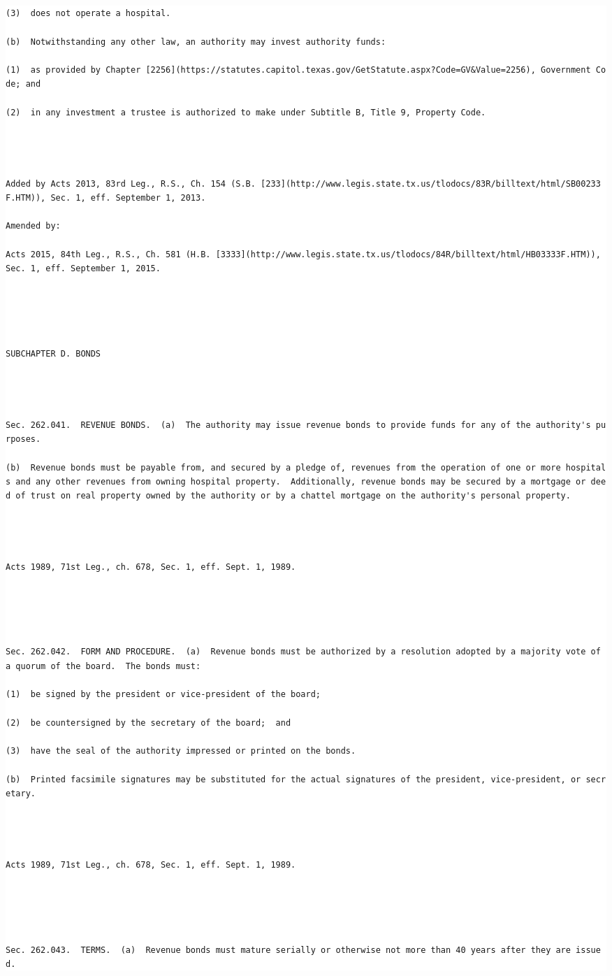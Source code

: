     (3)  does not operate a hospital.
    
    (b)  Notwithstanding any other law, an authority may invest authority funds:
    
    (1)  as provided by Chapter [2256](https://statutes.capitol.texas.gov/GetStatute.aspx?Code=GV&Value=2256), Government Code; and
    
    (2)  in any investment a trustee is authorized to make under Subtitle B, Title 9, Property Code.
    
    
    
    
    Added by Acts 2013, 83rd Leg., R.S., Ch. 154 (S.B. [233](http://www.legis.state.tx.us/tlodocs/83R/billtext/html/SB00233F.HTM)), Sec. 1, eff. September 1, 2013.
    
    Amended by: 
    
    Acts 2015, 84th Leg., R.S., Ch. 581 (H.B. [3333](http://www.legis.state.tx.us/tlodocs/84R/billtext/html/HB03333F.HTM)), Sec. 1, eff. September 1, 2015.
    
    
    
    
    
    SUBCHAPTER D. BONDS
    
      
    
    
    Sec. 262.041.  REVENUE BONDS.  (a)  The authority may issue revenue bonds to provide funds for any of the authority's purposes.
    
    (b)  Revenue bonds must be payable from, and secured by a pledge of, revenues from the operation of one or more hospitals and any other revenues from owning hospital property.  Additionally, revenue bonds may be secured by a mortgage or deed of trust on real property owned by the authority or by a chattel mortgage on the authority's personal property.
    
    
    
    
    Acts 1989, 71st Leg., ch. 678, Sec. 1, eff. Sept. 1, 1989.
    
    
    
    
    
    Sec. 262.042.  FORM AND PROCEDURE.  (a)  Revenue bonds must be authorized by a resolution adopted by a majority vote of a quorum of the board.  The bonds must:
    
    (1)  be signed by the president or vice-president of the board; 
    
    (2)  be countersigned by the secretary of the board;  and
    
    (3)  have the seal of the authority impressed or printed on the bonds.
    
    (b)  Printed facsimile signatures may be substituted for the actual signatures of the president, vice-president, or secretary.
    
    
    
    
    Acts 1989, 71st Leg., ch. 678, Sec. 1, eff. Sept. 1, 1989.
    
    
    
    
    
    Sec. 262.043.  TERMS.  (a)  Revenue bonds must mature serially or otherwise not more than 40 years after they are issued.
    